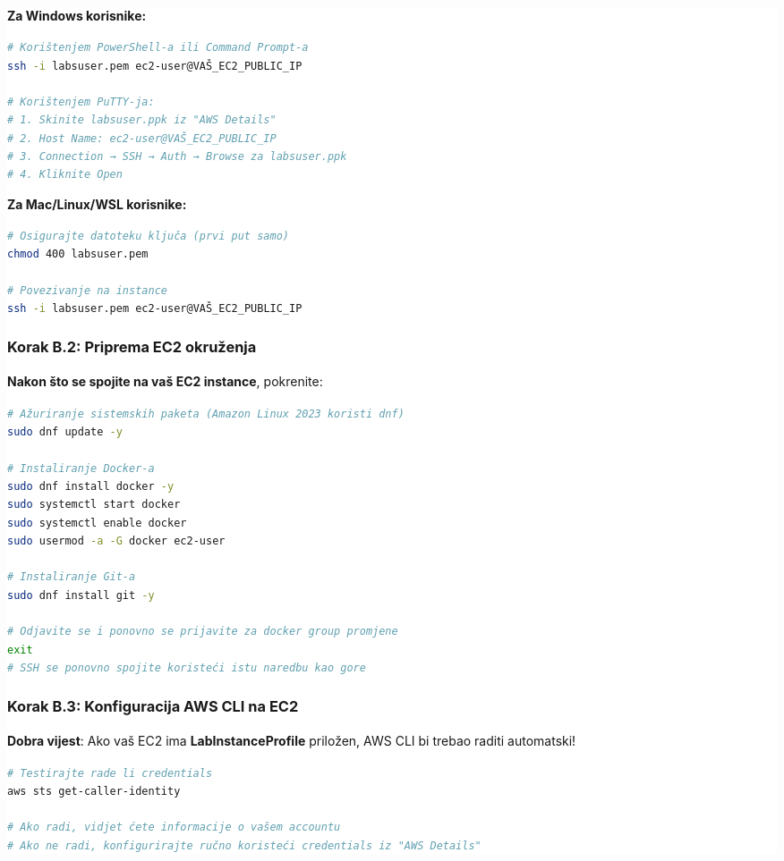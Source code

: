 **Za Windows korisnike:**
```bash
# Korištenjem PowerShell-a ili Command Prompt-a
ssh -i labsuser.pem ec2-user@VAŠ_EC2_PUBLIC_IP

# Korištenjem PuTTY-ja:
# 1. Skinite labsuser.ppk iz "AWS Details" 
# 2. Host Name: ec2-user@VAŠ_EC2_PUBLIC_IP
# 3. Connection → SSH → Auth → Browse za labsuser.ppk
# 4. Kliknite Open
```

**Za Mac/Linux/WSL korisnike:**
```bash
# Osigurajte datoteku ključa (prvi put samo)
chmod 400 labsuser.pem

# Povezivanje na instance
ssh -i labsuser.pem ec2-user@VAŠ_EC2_PUBLIC_IP
```

### **Korak B.2: Priprema EC2 okruženja**

**Nakon što se spojite na vaš EC2 instance**, pokrenite:

```bash
# Ažuriranje sistemskih paketa (Amazon Linux 2023 koristi dnf)
sudo dnf update -y

# Instaliranje Docker-a
sudo dnf install docker -y
sudo systemctl start docker
sudo systemctl enable docker
sudo usermod -a -G docker ec2-user

# Instaliranje Git-a
sudo dnf install git -y

# Odjavite se i ponovno se prijavite za docker group promjene
exit
# SSH se ponovno spojite koristeći istu naredbu kao gore
```

### **Korak B.3: Konfiguracija AWS CLI na EC2**

**Dobra vijest**: Ako vaš EC2 ima **LabInstanceProfile** priložen, AWS CLI bi trebao raditi automatski!

```bash
# Testirajte rade li credentials
aws sts get-caller-identity

# Ako radi, vidjet ćete informacije o vašem accountu
# Ako ne radi, konfigurirajte ručno koristeći credentials iz "AWS Details"
```
